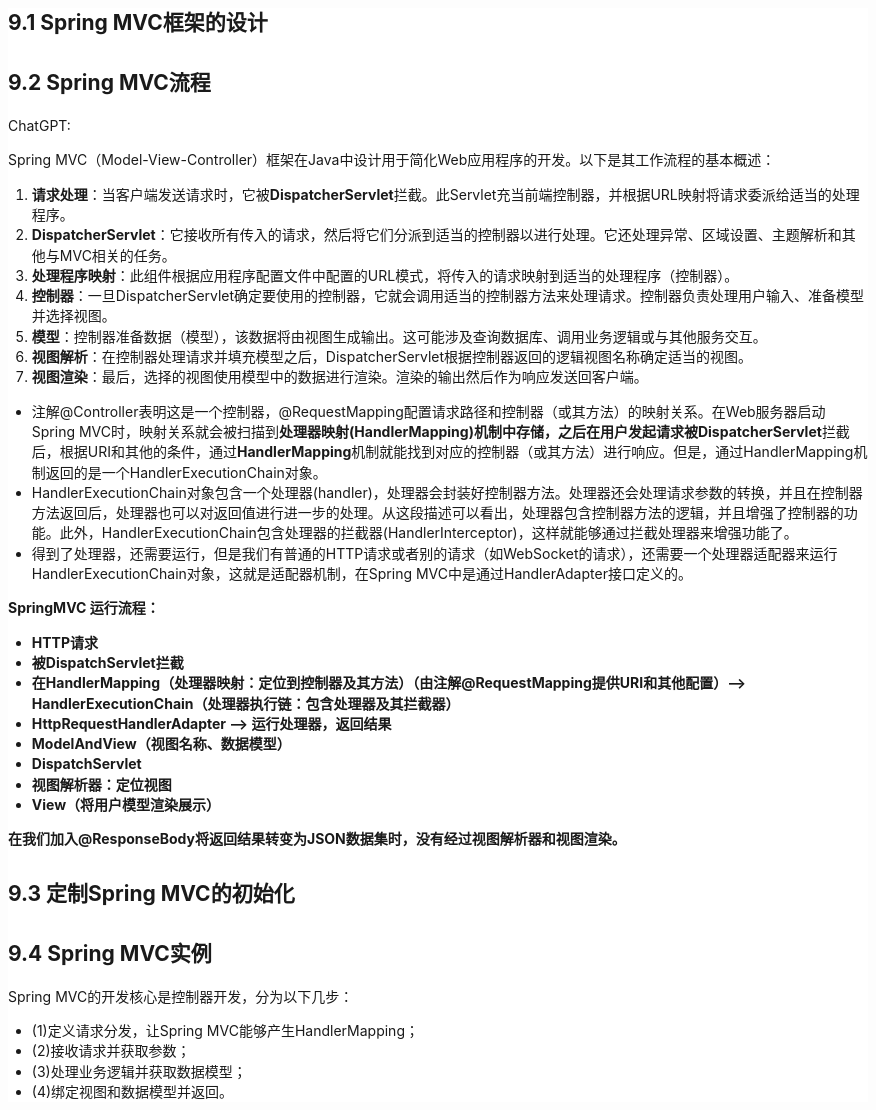 ## 9.1 Spring MVC框架的设计

## 9.2 Spring MVC流程

ChatGPT:

Spring MVC（Model-View-Controller）框架在Java中设计用于简化Web应用程序的开发。以下是其工作流程的基本概述：

1. **请求处理**：当客户端发送请求时，它被**DispatcherServlet**拦截。此Servlet充当前端控制器，并根据URL映射将请求委派给适当的处理程序。
2. **DispatcherServlet**：它接收所有传入的请求，然后将它们分派到适当的控制器以进行处理。它还处理异常、区域设置、主题解析和其他与MVC相关的任务。
3. **处理程序映射**：此组件根据应用程序配置文件中配置的URL模式，将传入的请求映射到适当的处理程序（控制器）。
4. **控制器**：一旦DispatcherServlet确定要使用的控制器，它就会调用适当的控制器方法来处理请求。控制器负责处理用户输入、准备模型并选择视图。
5. **模型**：控制器准备数据（模型），该数据将由视图生成输出。这可能涉及查询数据库、调用业务逻辑或与其他服务交互。
6. **视图解析**：在控制器处理请求并填充模型之后，DispatcherServlet根据控制器返回的逻辑视图名称确定适当的视图。
7. **视图渲染**：最后，选择的视图使用模型中的数据进行渲染。渲染的输出然后作为响应发送回客户端。







* 注解@Controller表明这是一个控制器，@RequestMapping配置请求路径和控制器（或其方法）的映射关系。在Web服务器启动Spring MVC时，映射关系就会被扫描到**处理器映射(HandlerMapping)**机制中存储，之后在用户发起请求被**DispatcherServlet**拦截后，根据URI和其他的条件，通过**HandlerMapping**机制就能找到对应的控制器（或其方法）进行响应。但是，通过HandlerMapping机制返回的是一个HandlerExecutionChain对象。
* HandlerExecutionChain对象包含一个处理器(handler)，处理器会封装好控制器方法。处理器还会处理请求参数的转换，并且在控制器方法返回后，处理器也可以对返回值进行进一步的处理。从这段描述可以看出，处理器包含控制器方法的逻辑，并且增强了控制器的功能。此外，HandlerExecutionChain包含处理器的拦截器(HandlerInterceptor)，这样就能够通过拦截处理器来增强功能了。
* 得到了处理器，还需要运行，但是我们有普通的HTTP请求或者别的请求（如WebSocket的请求），还需要一个处理器适配器来运行HandlerExecutionChain对象，这就是适配器机制，在Spring MVC中是通过HandlerAdapter接口定义的。



**SpringMVC 运行流程：**

* **HTTP请求**
* **被DispatchServlet拦截**
* **在HandlerMapping（处理器映射：定位到控制器及其方法）（由注解@RequestMapping提供URI和其他配置）--> HandlerExecutionChain（处理器执行链：包含处理器及其拦截器）**
* **HttpRequestHandlerAdapter --> 运行处理器，返回结果**
* **ModelAndView（视图名称、数据模型）**
* **DispatchServlet**
* **视图解析器：定位视图**
* **View（将用户模型渲染展示）**

**在我们加入@ResponseBody将返回结果转变为JSON数据集时，没有经过视图解析器和视图渲染。**



## 9.3 定制Spring MVC的初始化
## 9.4 Spring MVC实例

Spring MVC的开发核心是控制器开发，分为以下几步：

* (1)定义请求分发，让Spring MVC能够产生HandlerMapping；
* (2)接收请求并获取参数；
* (3)处理业务逻辑并获取数据模型；
* (4)绑定视图和数据模型并返回。
